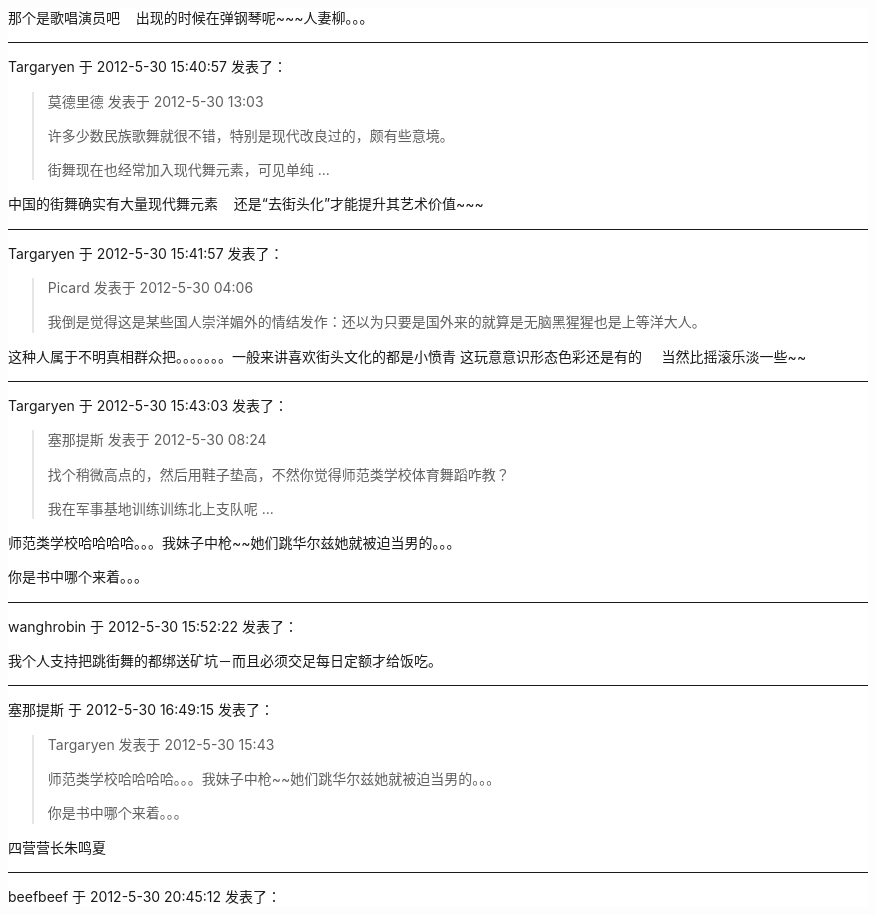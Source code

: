 那个是歌唱演员吧    出现的时候在弹钢琴呢~~~人妻柳。。。

---

Targaryen 于 2012-5-30 15:40:57 发表了：

> 莫德里德 发表于 2012-5-30 13:03
>
> 许多少数民族歌舞就很不错，特别是现代改良过的，颇有些意境。
>
> 街舞现在也经常加入现代舞元素，可见单纯 ...

中国的街舞确实有大量现代舞元素    还是“去街头化”才能提升其艺术价值~~~

---

Targaryen 于 2012-5-30 15:41:57 发表了：

> Picard 发表于 2012-5-30 04:06
>
> 我倒是觉得这是某些国人崇洋媚外的情结发作：还以为只要是国外来的就算是无脑黑猩猩也是上等洋大人。

这种人属于不明真相群众把。。。。。。。一般来讲喜欢街头文化的都是小愤青 这玩意意识形态色彩还是有的     当然比摇滚乐淡一些~~

---

Targaryen 于 2012-5-30 15:43:03 发表了：

> 塞那提斯 发表于 2012-5-30 08:24
>
> 找个稍微高点的，然后用鞋子垫高，不然你觉得师范类学校体育舞蹈咋教？
>
> 我在军事基地训练训练北上支队呢 ...

师范类学校哈哈哈哈。。。我妹子中枪~~她们跳华尔兹她就被迫当男的。。。

你是书中哪个来着。。。

---

wanghrobin 于 2012-5-30 15:52:22 发表了：

我个人支持把跳街舞的都绑送矿坑－而且必须交足每日定额才给饭吃。

---

塞那提斯 于 2012-5-30 16:49:15 发表了：

> Targaryen 发表于 2012-5-30 15:43
>
> 师范类学校哈哈哈哈。。。我妹子中枪~~她们跳华尔兹她就被迫当男的。。。
>
> 你是书中哪个来着。。。

四营营长朱鸣夏

---

beefbeef 于 2012-5-30 20:45:12 发表了：

